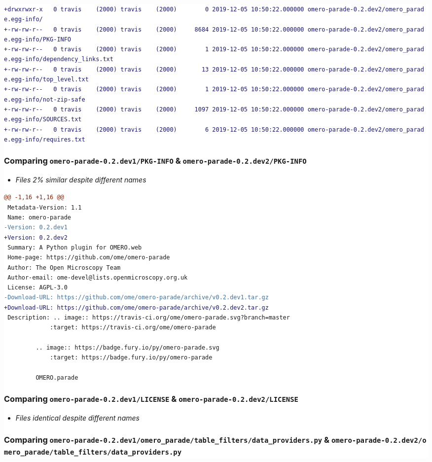 ```diff
+drwxrwxr-x   0 travis    (2000) travis    (2000)        0 2019-12-05 10:50:22.000000 omero-parade-0.2.dev2/omero_parade.egg-info/
+-rw-rw-r--   0 travis    (2000) travis    (2000)     8684 2019-12-05 10:50:22.000000 omero-parade-0.2.dev2/omero_parade.egg-info/PKG-INFO
+-rw-rw-r--   0 travis    (2000) travis    (2000)        1 2019-12-05 10:50:22.000000 omero-parade-0.2.dev2/omero_parade.egg-info/dependency_links.txt
+-rw-rw-r--   0 travis    (2000) travis    (2000)       13 2019-12-05 10:50:22.000000 omero-parade-0.2.dev2/omero_parade.egg-info/top_level.txt
+-rw-rw-r--   0 travis    (2000) travis    (2000)        1 2019-12-05 10:50:22.000000 omero-parade-0.2.dev2/omero_parade.egg-info/not-zip-safe
+-rw-rw-r--   0 travis    (2000) travis    (2000)     1097 2019-12-05 10:50:22.000000 omero-parade-0.2.dev2/omero_parade.egg-info/SOURCES.txt
+-rw-rw-r--   0 travis    (2000) travis    (2000)        6 2019-12-05 10:50:22.000000 omero-parade-0.2.dev2/omero_parade.egg-info/requires.txt
```

### Comparing `omero-parade-0.2.dev1/PKG-INFO` & `omero-parade-0.2.dev2/PKG-INFO`

 * *Files 2% similar despite different names*

```diff
@@ -1,16 +1,16 @@
 Metadata-Version: 1.1
 Name: omero-parade
-Version: 0.2.dev1
+Version: 0.2.dev2
 Summary: A Python plugin for OMERO.web
 Home-page: https://github.com/ome/omero-parade
 Author: The Open Microscopy Team
 Author-email: ome-devel@lists.openmicroscopy.org.uk
 License: AGPL-3.0
-Download-URL: https://github.com/ome/omero-parade/archive/v0.2.dev1.tar.gz
+Download-URL: https://github.com/ome/omero-parade/archive/v0.2.dev2.tar.gz
 Description: .. image:: https://travis-ci.org/ome/omero-parade.svg?branch=master
             :target: https://travis-ci.org/ome/omero-parade
         
         .. image:: https://badge.fury.io/py/omero-parade.svg
             :target: https://badge.fury.io/py/omero-parade
         
         OMERO.parade
```

### Comparing `omero-parade-0.2.dev1/LICENSE` & `omero-parade-0.2.dev2/LICENSE`

 * *Files identical despite different names*

### Comparing `omero-parade-0.2.dev1/omero_parade/table_filters/data_providers.py` & `omero-parade-0.2.dev2/omero_parade/table_filters/data_providers.py`
